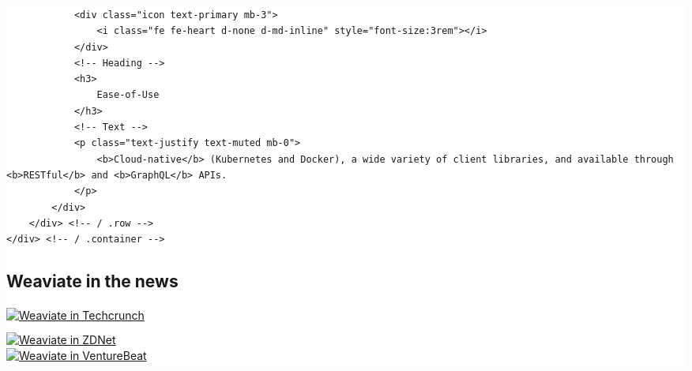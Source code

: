                 <div class="icon text-primary mb-3">
                    <i class="fe fe-heart d-none d-md-inline" style="font-size:3rem"></i>
                </div>
                <!-- Heading -->
                <h3>
                    Ease-of-Use
                </h3>
                <!-- Text -->
                <p class="text-justify text-muted mb-0">
                    <b>Cloud-native</b> (Kubernetes and Docker), a wide variety of client libraries, and available through  <b>RESTful</b> and <b>GraphQL</b> APIs.
                </p>
            </div>
        </div> <!-- / .row -->
    </div> <!-- / .container -->
</section>


<section class="py-6 py-md-8 border-bottom">
    <div class="container">
        <div class="row">
            <div class="col-12 align-items-center justify-content-center text-center" data-aos="fade-right">
                <!-- Heading -->
                <h2>
                    Weaviate in the <span class="text-primary">news</span>
                </h2>
            </div>
        </div>
        <div class="row align-items-center justify-content-center text-center" data-aos="fade-right">
            <div class="col-sm-4 col-md-2 mb-4 mb-md-0 align-items-center justify-content-center text-center">
                <a href="https://techcrunch.com/2022/02/22/semi-technologies-search-engine-data/" target="_blank">
                    <img src="https://upload.wikimedia.org/wikipedia/commons/b/b9/TechCrunch_logo.svg" alt="Weaviate in Techcrunch" style="height:24px">
                </a>
            </div>
            <div class="col-sm-4 col-md-2 mb-4 mb-md-0 align-items-center justify-content-center text-center">
                <a href="https://www.zdnet.com/article/weaviate-an-open-source-search-engine-powered-by-machine-learning-vectors-graphs-and-graphql/" target="_blank">
                    <img src="https://upload.wikimedia.org/wikipedia/commons/7/72/ZDNet_Logo.svg" alt="Weaviate in ZDNet" style="height:80px;margin-top:11px;">
                </a>
            </div>
            <div class="col-sm-4 col-md-2 mb-4 mb-md-0 align-items-center justify-content-center text-center">
                <a href="https://venturebeat.com/2022/03/07/database-technology-evolves-to-combine-machine-learning-and-data-storage/" target="_blank">
                    <img src="https://upload.wikimedia.org/wikipedia/commons/7/7b/VentureBeat_logo.svg" alt="Weaviate in VentureBeat" style="height:24px">
                </a>    
            </div>
        </div> <!-- / .row -->
    </div> <!-- / .container -->
</section>

